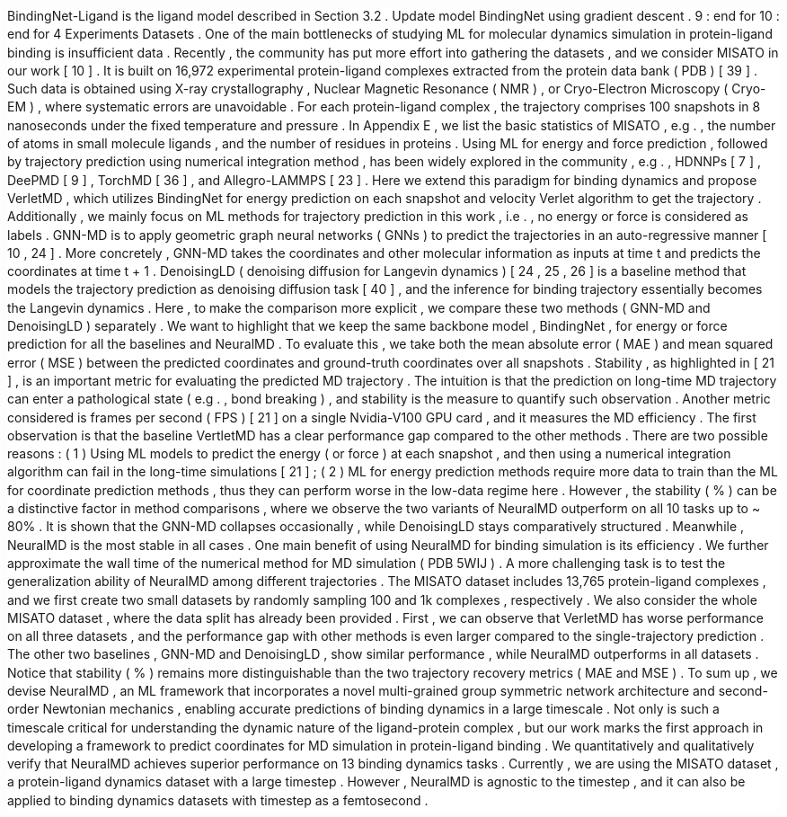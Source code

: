 BindingNet-Ligand is the ligand model described in Section 3.2 . Update model BindingNet using gradient descent . 9 : end for 10 : end for 4 Experiments Datasets . One of the main bottlenecks of studying ML for molecular dynamics simulation in protein-ligand binding is insufficient data . Recently , the community has put more effort into gathering the datasets , and we consider MISATO in our work [ 10 ] . It is built on 16,972 experimental protein-ligand complexes extracted from the protein data bank ( PDB ) [ 39 ] . Such data is obtained using X-ray crystallography , Nuclear Magnetic Resonance ( NMR ) , or Cryo-Electron Microscopy ( Cryo-EM ) , where systematic errors are unavoidable . For each protein-ligand complex , the trajectory comprises 100 snapshots in 8 nanoseconds under the fixed temperature and pressure . In Appendix E , we list the basic statistics of MISATO , e.g . , the number of atoms in small molecule ligands , and the number of residues in proteins . Using ML for energy and force prediction , followed by trajectory prediction using numerical integration method , has been widely explored in the community , e.g . , HDNNPs [ 7 ] , DeePMD [ 9 ] , TorchMD [ 36 ] , and Allegro-LAMMPS [ 23 ] . Here we extend this paradigm for binding dynamics and propose VerletMD , which utilizes BindingNet for energy prediction on each snapshot and velocity Verlet algorithm to get the trajectory . Additionally , we mainly focus on ML methods for trajectory prediction in this work , i.e . , no energy or force is considered as labels . GNN-MD is to apply geometric graph neural networks ( GNNs ) to predict the trajectories in an auto-regressive manner [ 10 , 24 ] . More concretely , GNN-MD takes the coordinates and other molecular information as inputs at time t and predicts the coordinates at time t + 1 . DenoisingLD ( denoising diffusion for Langevin dynamics ) [ 24 , 25 , 26 ] is a baseline method that models the trajectory prediction as denoising diffusion task [ 40 ] , and the inference for binding trajectory essentially becomes the Langevin dynamics . Here , to make the comparison more explicit , we compare these two methods ( GNN-MD and DenoisingLD ) separately . We want to highlight that we keep the same backbone model , BindingNet , for energy or force prediction for all the baselines and NeuralMD . To evaluate this , we take both the mean absolute error ( MAE ) and mean squared error ( MSE ) between the predicted coordinates and ground-truth coordinates over all snapshots . Stability , as highlighted in [ 21 ] , is an important metric for evaluating the predicted MD trajectory . The intuition is that the prediction on long-time MD trajectory can enter a pathological state ( e.g . , bond breaking ) , and stability is the measure to quantify such observation . Another metric considered is frames per second ( FPS ) [ 21 ] on a single Nvidia-V100 GPU card , and it measures the MD efficiency . The first observation is that the baseline VertletMD has a clear performance gap compared to the other methods . There are two possible reasons : ( 1 ) Using ML models to predict the energy ( or force ) at each snapshot , and then using a numerical integration algorithm can fail in the long-time simulations [ 21 ] ; ( 2 ) ML for energy prediction methods require more data to train than the ML for coordinate prediction methods , thus they can perform worse in the low-data regime here . However , the stability ( % ) can be a distinctive factor in method comparisons , where we observe the two variants of NeuralMD outperform on all 10 tasks up to ~ 80% . It is shown that the GNN-MD collapses occasionally , while DenoisingLD stays comparatively structured . Meanwhile , NeuralMD is the most stable in all cases . One main benefit of using NeuralMD for binding simulation is its efficiency . We further approximate the wall time of the numerical method for MD simulation ( PDB 5WIJ ) . A more challenging task is to test the generalization ability of NeuralMD among different trajectories . The MISATO dataset includes 13,765 protein-ligand complexes , and we first create two small datasets by randomly sampling 100 and 1k complexes , respectively . We also consider the whole MISATO dataset , where the data split has already been provided . First , we can observe that VerletMD has worse performance on all three datasets , and the performance gap with other methods is even larger compared to the single-trajectory prediction . The other two baselines , GNN-MD and DenoisingLD , show similar performance , while NeuralMD outperforms in all datasets . Notice that stability ( % ) remains more distinguishable than the two trajectory recovery metrics ( MAE and MSE ) . To sum up , we devise NeuralMD , an ML framework that incorporates a novel multi-grained group symmetric network architecture and second-order Newtonian mechanics , enabling accurate predictions of binding dynamics in a large timescale . Not only is such a timescale critical for understanding the dynamic nature of the ligand-protein complex , but our work marks the first approach in developing a framework to predict coordinates for MD simulation in protein-ligand binding . We quantitatively and qualitatively verify that NeuralMD achieves superior performance on 13 binding dynamics tasks . Currently , we are using the MISATO dataset , a protein-ligand dynamics dataset with a large timestep . However , NeuralMD is agnostic to the timestep , and it can also be applied to binding dynamics datasets with timestep as a femtosecond .
